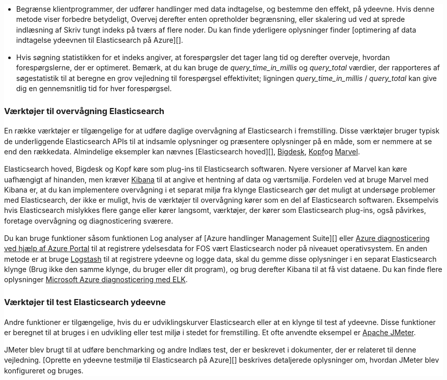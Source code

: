 - Begrænse klientprogrammer, der udfører handlinger med data indtagelse, og bestemme den effekt, på ydeevne. Hvis denne metode viser forbedre betydeligt, Overvej derefter enten opretholder begrænsning, eller skalering ud ved at sprede indlæsning af Skriv tungt indeks på tværs af flere noder.
Du kan finde yderligere oplysninger finder [optimering af data indtagelse ydeevnen til Elasticsearch på Azure][].

- Hvis søgning statistikken for et indeks angiver, at forespørgsler det tager lang tid og derefter overveje, hvordan forespørgslerne, der er optimeret. Bemærk, at du kan bruge de *query_time_in_millis* og *query_total* værdier, der rapporteres af søgestatistik til at beregne en grov vejledning til forespørgsel effektivitet; ligningen *query_time_in_millis* / *query_total* kan give dig en gennemsnitlig tid for hver forespørgsel.

### <a name="tools-for-monitoring-elasticsearch"></a>Værktøjer til overvågning Elasticsearch

En række værktøjer er tilgængelige for at udføre daglige overvågning af Elasticsearch i fremstilling. Disse værktøjer bruger typisk de underliggende Elasticsearch APIs til at indsamle oplysninger og præsentere oplysninger på en måde, som er nemmere at se end den rækkedata. Almindelige eksempler kan nævnes [Elasticsearch hoved][], [Bigdesk][], [Kopf][]og [Marvel][].

Elasticsearch hoved, Bigdesk og Kopf køre som plug-ins til Elasticsearch softwaren. Nyere versioner af Marvel kan køre uafhængigt af hinanden, men kræver [Kibana][] til at angive et hentning af data og værtsmiljø. Fordelen ved at bruge Marvel med Kibana er, at du kan implementere overvågning i et separat miljø fra klynge Elasticsearch gør det muligt at undersøge problemer med Elasticsearch, der ikke er muligt, hvis de værktøjer til overvågning kører som en del af Elasticsearch softwaren. Eksempelvis hvis Elasticsearch mislykkes flere gange eller kører langsomt, værktøjer, der kører som Elasticsearch plug-ins, også påvirkes, foretage overvågning og diagnosticering sværere.

Du kan bruge funktioner såsom funktionen Log analyser af [Azure handlinger Management Suite][] eller [Azure diagnosticering ved hjælp af Azure Portal][] til at registrere ydelsesdata for FOS vært Elasticsearch noder på niveauet operativsystem. En anden metode er at bruge [Logstash][] til at registrere ydeevne og logge data, skal du gemme disse oplysninger i en separat Elasticsearch klynge (Brug ikke den samme klynge, du bruger eller dit program), og brug derefter Kibana til at få vist dataene. Du kan finde flere oplysninger [Microsoft Azure diagnosticering med ELK][].

### <a name="tools-for-testing-elasticsearch-performance"></a>Værktøjer til test Elasticsearch ydeevne

Andre funktioner er tilgængelige, hvis du er udviklingskurver Elasticsearch eller at en klynge til test af ydeevne. Disse funktioner er beregnet til at bruges i en udvikling eller test miljø i stedet for fremstilling.
Et ofte anvendte eksempel er [Apache JMeter][].

JMeter blev brugt til at udføre benchmarking og andre Indlæs test, der er beskrevet i dokumenter, der er relateret til denne vejledning. [Oprette en ydeevne testmiljø til Elasticsearch på Azure][] beskrives detaljerede oplysninger om, hvordan JMeter blev konfigureret og bruges.

[Running Elasticsearch on Azure]: guidance-elasticsearch-running-on-azure.md
[Justering af Data indtagelse ydeevnen til Elasticsearch på Azure]: guidance-elasticsearch-tuning-data-ingestion-performance.md
[Oprette en Performance-test miljø til Elasticsearch på Azure]: guidance-elasticsearch-creating-performance-testing-environment.md
[Implementing a JMeter Test Plan for Elasticsearch]: guidance-elasticsearch-implementing-jmeter-test-plan.md
[Deploying a JMeter JUnit Sampler for Testing Elasticsearch Performance]: guidance-elasticsearch-deploying-jmeter-junit-sampler.md
[Justering af datasammenlægning og Forespørgselsydelse for Elasticsearch på Azure]: guidance-elasticsearch-tuning-data-aggregation-and-query-performance.md
[Configuring Resilience and Recovery on Elasticsearch on Azure]: guidance-elasticsearch-configuring-resilience-and-recovery.md
[Running the Automated Elasticsearch Resiliency Tests]: guidance-elasticsearch-configuring-resilience-and-recovery

[Apache JMeter]: http://jmeter.apache.org/
[Apache Lucene]: https://lucene.apache.org/
[Azure Disk kryptering til Windows og Linux IaaS FOS Preview]: ../azure-security-disk-encryption.md
[Azure justering af belastning]: ../load-balancer/load-balancer-overview.md
[ExpressRoute]: ../expressroute/expressroute-introduction.md
[interne justering af belastning]:  ../load-balancer/load-balancer-internal-overview.md
[Størrelser for virtuelle maskiner]: ../virtual-machines/virtual-machines-linux-sizes.md

[Hukommelseskrav til]: #memory-requirements
[Netværkskrav til]: #network-requirements
[Node registrering]: #node-discovery
[Query Tuning]: #query-tuning

[elasticsearch-scripts]: https://github.com/mspnp/azure-guidance/tree/master/scripts/ps
[A Highly Available Cloud Storage Service with Strong Consistency]: http://blogs.msdn.com/b/windowsazurestorage/archive/2011/11/20/windows-azure-storage-a-highly-available-cloud-storage-service-with-strong-consistency.aspx
[Azure Cloud-plug-in]: https://www.elastic.co/blog/azure-cloud-plugin-for-elasticsearch
[Azure diagnosticering ved hjælp af Azure Portal]: https://azure.microsoft.com/blog/windows-azure-virtual-machine-monitoring-with-wad-extension/
[Azure handlinger Management pakke]: https://www.microsoft.com/server-cloud/operations-management-suite/overview.aspx
[Azure Quickstart Templates]: https://azure.microsoft.com/documentation/templates/
[Bigdesk]: http://bigdesk.org/
[kat API'er]: https://www.elastic.co/guide/en/elasticsearch/reference/1.7/cat.html
[konfigurere translog]: https://www.elastic.co/guide/en/elasticsearch/reference/current/index-modules-translog.html
[brugerdefineret routing]: https://www.elastic.co/guide/en/elasticsearch/reference/current/mapping-routing-field.html

[Doc værdier]: https://www.elastic.co/guide/en/elasticsearch/guide/current/doc-values.html
[Elasticsearch]: https://www.elastic.co/products/elasticsearch
[Elasticsearch afsnit]: https://mobz.github.io/elasticsearch-head/
[Elasticsearch.Net & INDLEJRE]: http://nest.azurewebsites.net/
[elasticsearch-resilience-recovery]: guidance-elasticsearch-configuring-resilience-and-recovery.md
[Gendan modulet og Elasticsearch Snapshot]: https://www.elastic.co/guide/en/elasticsearch/reference/current/modules-snapshots.html
[Faking indeks per bruger med aliasser]: https://www.elastic.co/guide/en/elasticsearch/guide/current/faking-it.html
[feltet data afbryder]: https://www.elastic.co/guide/en/elasticsearch/reference/current/circuit-breaker.html#fielddata-circuit-breaker
[Tving Flet]: https://www.elastic.co/guide/en/elasticsearch/reference/2.1/indices-forcemerge.html
[gossiping]: https://en.wikipedia.org/wiki/Gossip_protocol
[Kibana]: https://www.elastic.co/downloads/kibana
[Kopf]: https://github.com/lmenezes/elasticsearch-kopf
[Logstash]: https://www.elastic.co/products/logstash
[Tilknytning af Cirkeladskillelse]: https://www.elastic.co/blog/found-crash-elasticsearch#mapping-explosion
[Marvel]: https://www.elastic.co/products/marvel
[Microsoft Azure diagnosticering med ELK]: http://aka.ms/AzureDiagnosticsElk
[Overvågning af individuelle noder]: https://www.elastic.co/guide/en/elasticsearch/guide/current/_monitoring_individual_nodes.html#_monitoring_individual_nodes
[nginx]: http://nginx.org/en/
[Klient-API til node]: https://www.elastic.co/guide/en/elasticsearch/client/java-api/current/client.html
[Optimere]: https://www.elastic.co/guide/en/elasticsearch/reference/1.7/indices-optimize.html
[PubNub ændringer plug-in]: http://www.pubnub.com/blog/quick-start-realtime-geo-replication-for-elasticsearch/
[anmodning om afbryder]: https://www.elastic.co/guide/en/elasticsearch/reference/current/circuit-breaker.html#request-circuit-breaker
[Søg vagt]: https://github.com/floragunncom/search-guard
[Skjold]: https://www.elastic.co/products/shield
[Transport Client API]: https://www.elastic.co/guide/en/elasticsearch/client/java-api/current/transport-client.html
[tribe noder]: https://www.elastic.co/blog/tribe-node
[vmss]: https://azure.microsoft.com/documentation/services/virtual-machine-scale-sets/
[Watcher]: https://www.elastic.co/products/watcher
[Zen]: https://www.elastic.co/guide/en/elasticsearch/reference/current/modules-discovery-zen.html